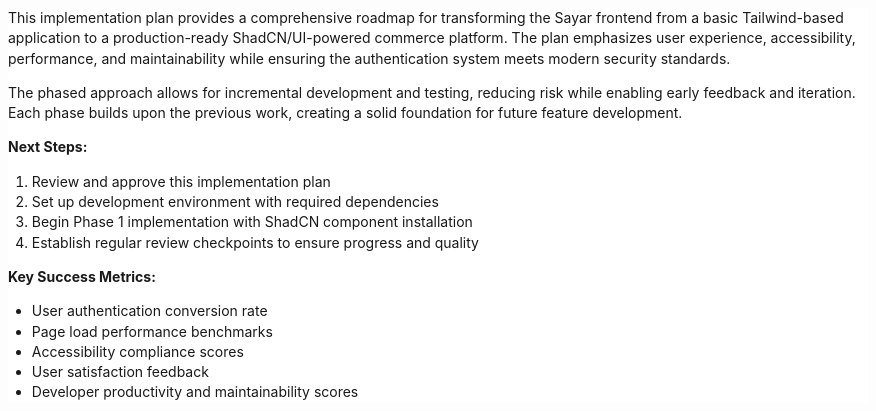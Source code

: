 This implementation plan provides a comprehensive roadmap for transforming the Sayar frontend from a basic Tailwind-based application to a production-ready ShadCN/UI-powered commerce platform. The plan emphasizes user experience, accessibility, performance, and maintainability while ensuring the authentication system meets modern security standards.

The phased approach allows for incremental development and testing, reducing risk while enabling early feedback and iteration. Each phase builds upon the previous work, creating a solid foundation for future feature development.

**Next Steps:**
1. Review and approve this implementation plan
2. Set up development environment with required dependencies
3. Begin Phase 1 implementation with ShadCN component installation
4. Establish regular review checkpoints to ensure progress and quality

**Key Success Metrics:**
- User authentication conversion rate
- Page load performance benchmarks  
- Accessibility compliance scores
- User satisfaction feedback
- Developer productivity and maintainability scores